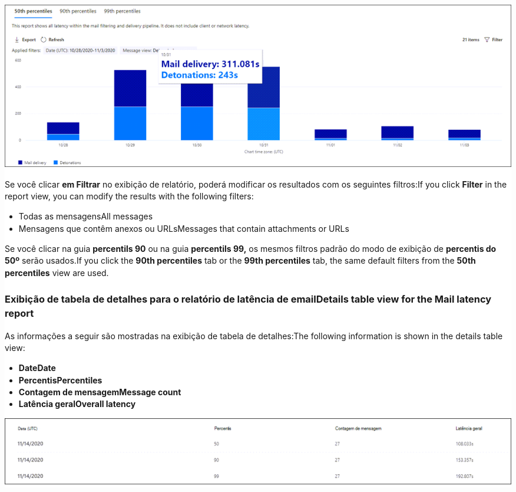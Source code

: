 ![Relatório de latência de email](../../media/mail-latency-report.png)

<span data-ttu-id="adea8-246">Se você clicar **em Filtrar** no exibição de relatório, poderá modificar os resultados com os seguintes filtros:</span><span class="sxs-lookup"><span data-stu-id="adea8-246">If you click **Filter** in the report view, you can modify the results with the following filters:</span></span>

- <span data-ttu-id="adea8-247">Todas as mensagens</span><span class="sxs-lookup"><span data-stu-id="adea8-247">All messages</span></span>
- <span data-ttu-id="adea8-248">Mensagens que contêm anexos ou URLs</span><span class="sxs-lookup"><span data-stu-id="adea8-248">Messages that contain attachments or URLs</span></span>

<span data-ttu-id="adea8-249">Se você clicar na guia **percentils 90** ou na guia **percentils 99,** os mesmos filtros padrão do modo de exibição de **percentis do 50º** serão usados.</span><span class="sxs-lookup"><span data-stu-id="adea8-249">If you click the **90th percentiles** tab or the **99th percentiles** tab, the same default filters from the **50th percentiles** view are used.</span></span>

### <a name="details-table-view-for-the-mail-latency-report"></a><span data-ttu-id="adea8-250">Exibição de tabela de detalhes para o relatório de latência de email</span><span class="sxs-lookup"><span data-stu-id="adea8-250">Details table view for the Mail latency report</span></span>

<span data-ttu-id="adea8-251">As informações a seguir são mostradas na exibição de tabela de detalhes:</span><span class="sxs-lookup"><span data-stu-id="adea8-251">The following information is shown in the details table view:</span></span>

- <span data-ttu-id="adea8-252">**Date**</span><span class="sxs-lookup"><span data-stu-id="adea8-252">**Date**</span></span>
- <span data-ttu-id="adea8-253">**Percentis**</span><span class="sxs-lookup"><span data-stu-id="adea8-253">**Percentiles**</span></span>
- <span data-ttu-id="adea8-254">**Contagem de mensagem**</span><span class="sxs-lookup"><span data-stu-id="adea8-254">**Message count**</span></span>
- <span data-ttu-id="adea8-255">**Latência geral**</span><span class="sxs-lookup"><span data-stu-id="adea8-255">**Overall latency**</span></span>

![Detalhes do relatório de latência de email](../../media/mail-latency-report-details.png)

